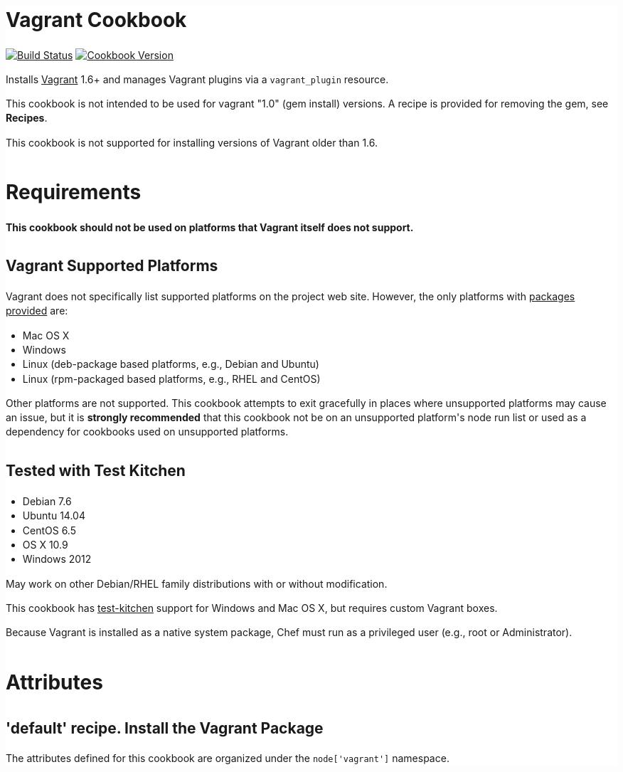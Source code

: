 # Vagrant Cookbook

[![Build Status](https://travis-ci.org/sous-chefs/vagrant.svg?branch=master)](https://travis-ci.org/sous-chefs/vagrant) [![Cookbook Version](https://img.shields.io/cookbook/v/vagrant.svg)](https://supermarket.chef.io/cookbooks/vagrant)

Installs [Vagrant](https://www.vagrantup.com/) 1.6+ and manages Vagrant plugins via a `vagrant_plugin` resource.

This cookbook is not intended to be used for vagrant "1.0" (gem install) versions. A recipe is provided for removing the gem, see __Recipes__.

This cookbook is not supported for installing versions of Vagrant older than 1.6.

# Requirements

**This cookbook should not be used on platforms that Vagrant itself does not support.**

## Vagrant Supported Platforms

Vagrant does not specifically list supported platforms on the project web site. However, the only platforms with [packages provided](https://www.vagrantup.com/downloads.html) are:

* Mac OS X
* Windows
* Linux (deb-package based platforms, e.g., Debian and Ubuntu)
* Linux (rpm-packaged based platforms, e.g., RHEL and CentOS)

Other platforms are not supported. This cookbook attempts to exit gracefully in places where unsupported platforms may cause an issue, but it is **strongly recommended** that this cookbook not be on an unsupported platform's node run list or used as a dependency for cookbooks used on unsupported platforms.

## Tested with Test Kitchen

* Debian 7.6
* Ubuntu 14.04
* CentOS 6.5
* OS X 10.9
* Windows 2012

May work on other Debian/RHEL family distributions with or without modification.

This cookbook has [test-kitchen](http://kitchen.ci) support for Windows and Mac OS X, but requires custom Vagrant boxes.

Because Vagrant is installed as a native system package, Chef must run as a privileged user (e.g., root or Administrator).

# Attributes
## 'default' recipe. Install the Vagrant Package
The attributes defined for this cookbook are organized under the
`node['vagrant']` namespace.
